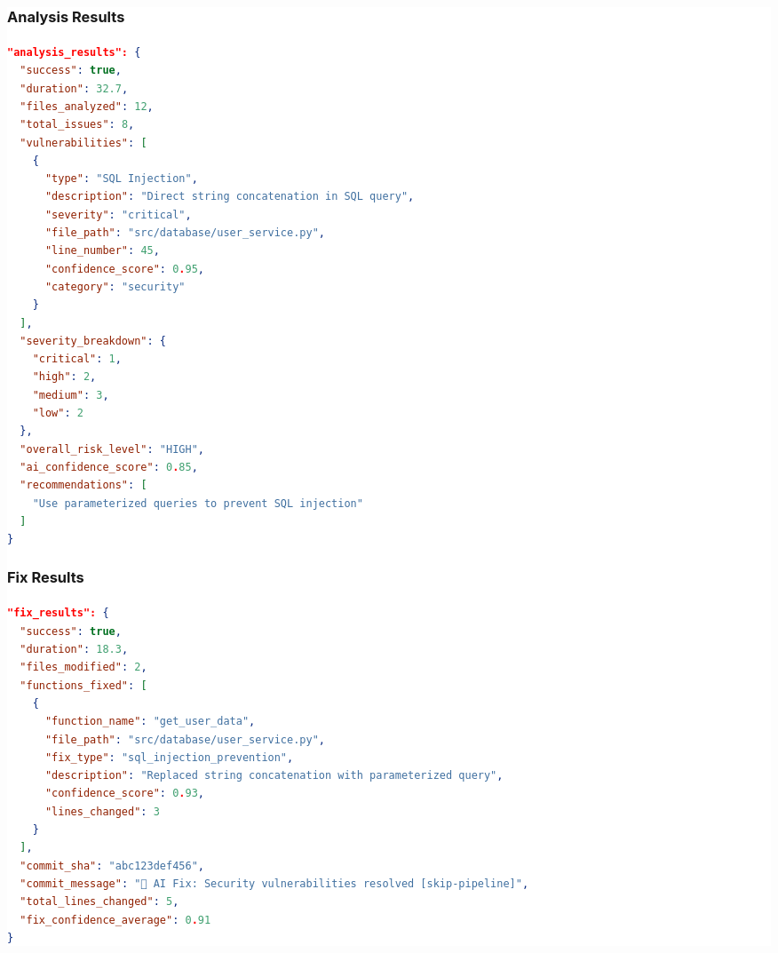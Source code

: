 ### Analysis Results
```json
"analysis_results": {
  "success": true,
  "duration": 32.7,
  "files_analyzed": 12,
  "total_issues": 8,
  "vulnerabilities": [
    {
      "type": "SQL Injection",
      "description": "Direct string concatenation in SQL query",
      "severity": "critical",
      "file_path": "src/database/user_service.py",
      "line_number": 45,
      "confidence_score": 0.95,
      "category": "security"
    }
  ],
  "severity_breakdown": {
    "critical": 1,
    "high": 2,
    "medium": 3,
    "low": 2
  },
  "overall_risk_level": "HIGH",
  "ai_confidence_score": 0.85,
  "recommendations": [
    "Use parameterized queries to prevent SQL injection"
  ]
}
```

### Fix Results
```json
"fix_results": {
  "success": true,
  "duration": 18.3,
  "files_modified": 2,
  "functions_fixed": [
    {
      "function_name": "get_user_data",
      "file_path": "src/database/user_service.py",
      "fix_type": "sql_injection_prevention",
      "description": "Replaced string concatenation with parameterized query",
      "confidence_score": 0.93,
      "lines_changed": 3
    }
  ],
  "commit_sha": "abc123def456",
  "commit_message": "🤖 AI Fix: Security vulnerabilities resolved [skip-pipeline]",
  "total_lines_changed": 5,
  "fix_confidence_average": 0.91
}
```
